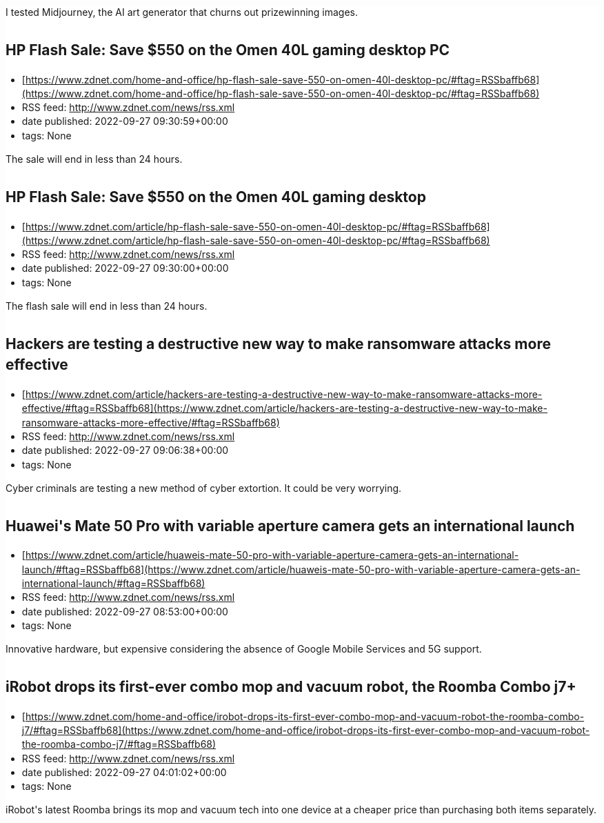 I tested Midjourney, the AI art generator that churns out prizewinning images.

## HP Flash Sale:  Save $550 on the Omen 40L gaming desktop PC
 - [https://www.zdnet.com/home-and-office/hp-flash-sale-save-550-on-omen-40l-desktop-pc/#ftag=RSSbaffb68](https://www.zdnet.com/home-and-office/hp-flash-sale-save-550-on-omen-40l-desktop-pc/#ftag=RSSbaffb68)
 - RSS feed: http://www.zdnet.com/news/rss.xml
 - date published: 2022-09-27 09:30:59+00:00
 - tags: None

The sale will end in less than 24 hours.

## HP Flash Sale: Save $550 on the Omen 40L gaming desktop
 - [https://www.zdnet.com/article/hp-flash-sale-save-550-on-omen-40l-desktop-pc/#ftag=RSSbaffb68](https://www.zdnet.com/article/hp-flash-sale-save-550-on-omen-40l-desktop-pc/#ftag=RSSbaffb68)
 - RSS feed: http://www.zdnet.com/news/rss.xml
 - date published: 2022-09-27 09:30:00+00:00
 - tags: None

The flash sale will end in less than 24 hours.

## Hackers are testing a destructive new way to make ransomware attacks more effective
 - [https://www.zdnet.com/article/hackers-are-testing-a-destructive-new-way-to-make-ransomware-attacks-more-effective/#ftag=RSSbaffb68](https://www.zdnet.com/article/hackers-are-testing-a-destructive-new-way-to-make-ransomware-attacks-more-effective/#ftag=RSSbaffb68)
 - RSS feed: http://www.zdnet.com/news/rss.xml
 - date published: 2022-09-27 09:06:38+00:00
 - tags: None

Cyber criminals are testing a new method of cyber extortion. It could be very worrying.

## Huawei's Mate 50 Pro with variable aperture camera gets an international launch
 - [https://www.zdnet.com/article/huaweis-mate-50-pro-with-variable-aperture-camera-gets-an-international-launch/#ftag=RSSbaffb68](https://www.zdnet.com/article/huaweis-mate-50-pro-with-variable-aperture-camera-gets-an-international-launch/#ftag=RSSbaffb68)
 - RSS feed: http://www.zdnet.com/news/rss.xml
 - date published: 2022-09-27 08:53:00+00:00
 - tags: None

Innovative hardware, but expensive considering the absence of Google Mobile Services and 5G support.

## iRobot drops its first-ever combo mop and vacuum robot, the Roomba Combo j7+
 - [https://www.zdnet.com/home-and-office/irobot-drops-its-first-ever-combo-mop-and-vacuum-robot-the-roomba-combo-j7/#ftag=RSSbaffb68](https://www.zdnet.com/home-and-office/irobot-drops-its-first-ever-combo-mop-and-vacuum-robot-the-roomba-combo-j7/#ftag=RSSbaffb68)
 - RSS feed: http://www.zdnet.com/news/rss.xml
 - date published: 2022-09-27 04:01:02+00:00
 - tags: None

iRobot's latest Roomba brings its mop and vacuum tech into one device at a cheaper price than purchasing both items separately.
